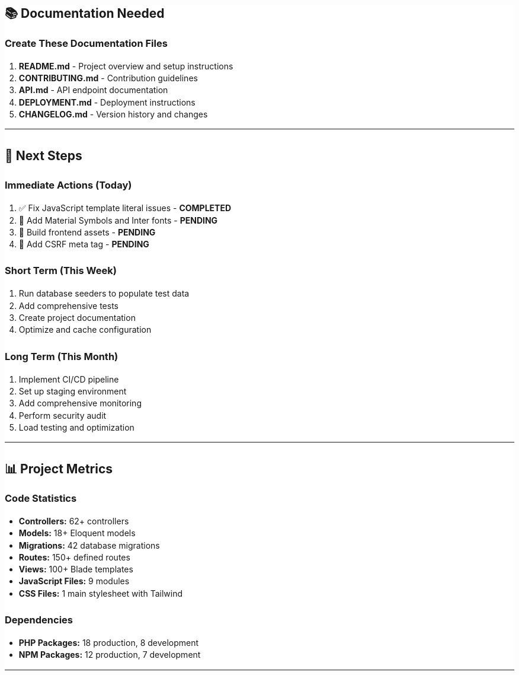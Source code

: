## 📚 Documentation Needed

### Create These Documentation Files

1. **README.md** - Project overview and setup instructions
2. **CONTRIBUTING.md** - Contribution guidelines
3. **API.md** - API endpoint documentation
4. **DEPLOYMENT.md** - Deployment instructions
5. **CHANGELOG.md** - Version history and changes

---

## 🎯 Next Steps

### Immediate Actions (Today)

1. ✅ Fix JavaScript template literal issues - **COMPLETED**
2. 🔄 Add Material Symbols and Inter fonts - **PENDING**
3. 🔄 Build frontend assets - **PENDING**
4. 🔄 Add CSRF meta tag - **PENDING**

### Short Term (This Week)

1. Run database seeders to populate test data
2. Add comprehensive tests
3. Create project documentation
4. Optimize and cache configuration

### Long Term (This Month)

1. Implement CI/CD pipeline
2. Set up staging environment
3. Add comprehensive monitoring
4. Perform security audit
5. Load testing and optimization

---

## 📊 Project Metrics

### Code Statistics
- **Controllers:** 62+ controllers
- **Models:** 18+ Eloquent models
- **Migrations:** 42 database migrations
- **Routes:** 150+ defined routes
- **Views:** 100+ Blade templates
- **JavaScript Files:** 9 modules
- **CSS Files:** 1 main stylesheet with Tailwind

### Dependencies
- **PHP Packages:** 18 production, 8 development
- **NPM Packages:** 12 production, 7 development

---